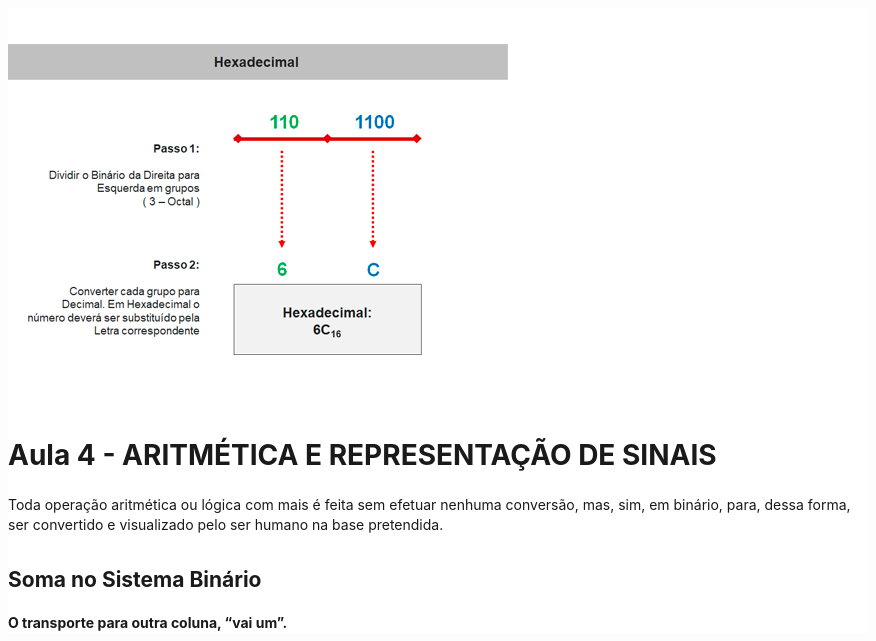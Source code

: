 ![Conversão de Binária para Hexadecimal](/media/conversao_binario_hexadecimal.jpg)

# Aula 4 - ARITMÉTICA E REPRESENTAÇÃO DE SINAIS

Toda operação aritmética ou lógica com mais é feita sem efetuar nenhuma conversão, mas, sim, em binário, para, dessa forma, ser convertido e visualizado pelo ser humano na base pretendida.

## Soma no Sistema Binário

**O transporte para outra coluna, “vai um”.**
